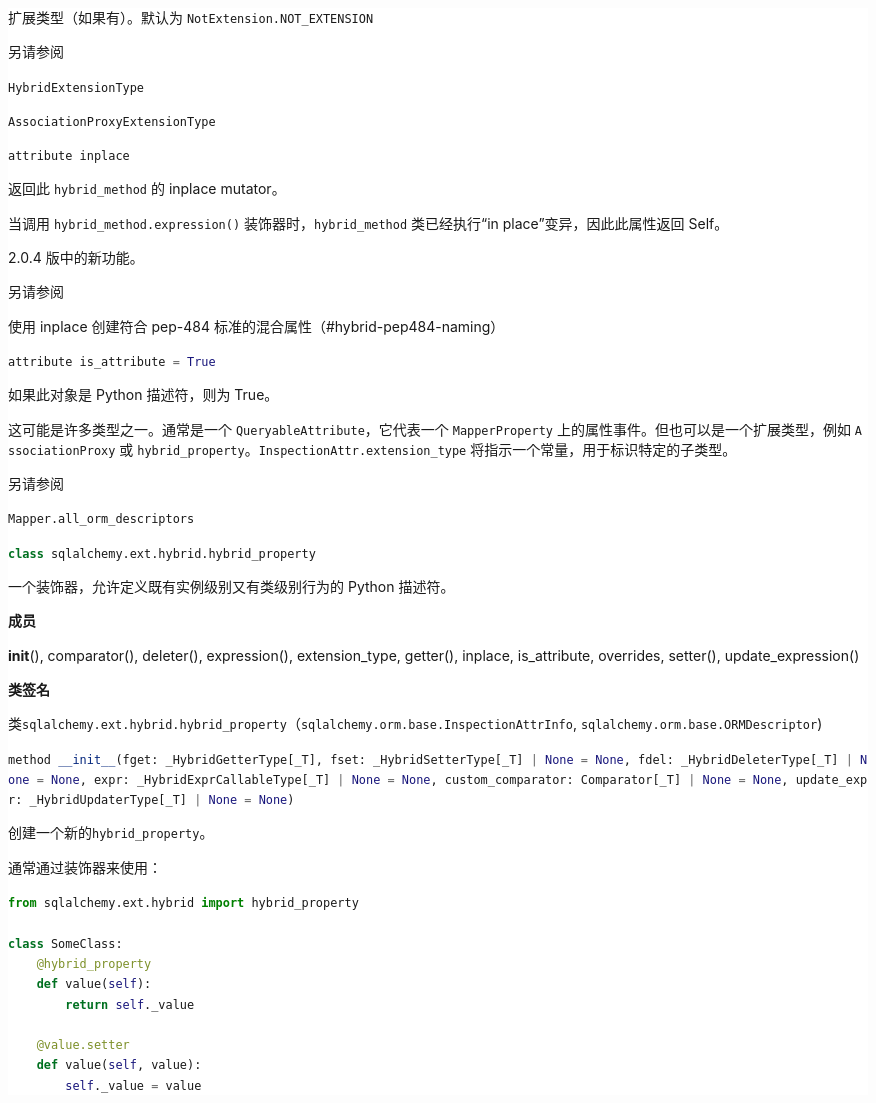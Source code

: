 扩展类型（如果有）。默认为 `NotExtension.NOT_EXTENSION`

另请参阅

`HybridExtensionType`

`AssociationProxyExtensionType`

```py
attribute inplace
```

返回此 `hybrid_method` 的 inplace mutator。

当调用 `hybrid_method.expression()` 装饰器时，`hybrid_method` 类已经执行“in place”变异，因此此属性返回 Self。

2.0.4 版中的新功能。

另请参阅

使用 inplace 创建符合 pep-484 标准的混合属性（#hybrid-pep484-naming）

```py
attribute is_attribute = True
```

如果此对象是 Python 描述符，则为 True。

这可能是许多类型之一。通常是一个 `QueryableAttribute`，它代表一个 `MapperProperty` 上的属性事件。但也可以是一个扩展类型，例如 `AssociationProxy` 或 `hybrid_property`。`InspectionAttr.extension_type` 将指示一个常量，用于标识特定的子类型。

另请参阅

`Mapper.all_orm_descriptors`

```py
class sqlalchemy.ext.hybrid.hybrid_property
```

一个装饰器，允许定义既有实例级别又有类级别行为的 Python 描述符。

**成员**

__init__(), comparator(), deleter(), expression(), extension_type, getter(), inplace, is_attribute, overrides, setter(), update_expression()

**类签名**

类`sqlalchemy.ext.hybrid.hybrid_property`（`sqlalchemy.orm.base.InspectionAttrInfo`, `sqlalchemy.orm.base.ORMDescriptor`)

```py
method __init__(fget: _HybridGetterType[_T], fset: _HybridSetterType[_T] | None = None, fdel: _HybridDeleterType[_T] | None = None, expr: _HybridExprCallableType[_T] | None = None, custom_comparator: Comparator[_T] | None = None, update_expr: _HybridUpdaterType[_T] | None = None)
```

创建一个新的`hybrid_property`。

通常通过装饰器来使用：

```py
from sqlalchemy.ext.hybrid import hybrid_property

class SomeClass:
    @hybrid_property
    def value(self):
        return self._value

    @value.setter
    def value(self, value):
        self._value = value
```
